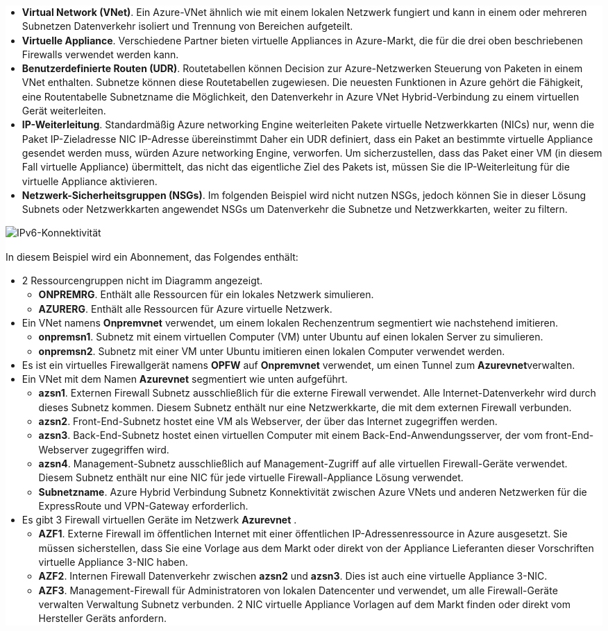 - **Virtual Network (VNet)**. Ein Azure-VNet ähnlich wie mit einem lokalen Netzwerk fungiert und kann in einem oder mehreren Subnetzen Datenverkehr isoliert und Trennung von Bereichen aufgeteilt.
- **Virtuelle Appliance**. Verschiedene Partner bieten virtuelle Appliances in Azure-Markt, die für die drei oben beschriebenen Firewalls verwendet werden kann. 
- **Benutzerdefinierte Routen (UDR)**. Routetabellen können Decision zur Azure-Netzwerken Steuerung von Paketen in einem VNet enthalten. Subnetze können diese Routetabellen zugewiesen. Die neuesten Funktionen in Azure gehört die Fähigkeit, eine Routentabelle Subnetzname die Möglichkeit, den Datenverkehr in Azure VNet Hybrid-Verbindung zu einem virtuellen Gerät weiterleiten.
- **IP-Weiterleitung**. Standardmäßig Azure networking Engine weiterleiten Pakete virtuelle Netzwerkkarten (NICs) nur, wenn die Paket IP-Zieladresse NIC IP-Adresse übereinstimmt Daher ein UDR definiert, dass ein Paket an bestimmte virtuelle Appliance gesendet werden muss, würden Azure networking Engine, verworfen. Um sicherzustellen, dass das Paket einer VM (in diesem Fall virtuelle Appliance) übermittelt, das nicht das eigentliche Ziel des Pakets ist, müssen Sie die IP-Weiterleitung für die virtuelle Appliance aktivieren.
- **Netzwerk-Sicherheitsgruppen (NSGs)**. Im folgenden Beispiel wird nicht nutzen NSGs, jedoch können Sie in dieser Lösung Subnets oder Netzwerkkarten angewendet NSGs um Datenverkehr die Subnetze und Netzwerkkarten, weiter zu filtern.


![IPv6-Konnektivität](./media/virtual-network-scenario-udr-gw-nva/figure01.png)

In diesem Beispiel wird ein Abonnement, das Folgendes enthält:

- 2 Ressourcengruppen nicht im Diagramm angezeigt. 
    - **ONPREMRG**. Enthält alle Ressourcen für ein lokales Netzwerk simulieren.
    - **AZURERG**. Enthält alle Ressourcen für Azure virtuelle Netzwerk. 
- Ein VNet namens **Onpremvnet** verwendet, um einem lokalen Rechenzentrum segmentiert wie nachstehend imitieren.
    - **onpremsn1**. Subnetz mit einem virtuellen Computer (VM) unter Ubuntu auf einen lokalen Server zu simulieren.
    - **onpremsn2**. Subnetz mit einer VM unter Ubuntu imitieren einen lokalen Computer verwendet werden.
- Es ist ein virtuelles Firewallgerät namens **OPFW** auf **Onpremvnet** verwendet, um einen Tunnel zum **Azurevnet**verwalten.
- Ein VNet mit dem Namen **Azurevnet** segmentiert wie unten aufgeführt.
    - **azsn1**. Externen Firewall Subnetz ausschließlich für die externe Firewall verwendet. Alle Internet-Datenverkehr wird durch dieses Subnetz kommen. Diesem Subnetz enthält nur eine Netzwerkkarte, die mit dem externen Firewall verbunden.
    - **azsn2**. Front-End-Subnetz hostet eine VM als Webserver, der über das Internet zugegriffen werden.
    - **azsn3**. Back-End-Subnetz hostet einen virtuellen Computer mit einem Back-End-Anwendungsserver, der vom front-End-Webserver zugegriffen wird.
    - **azsn4**. Management-Subnetz ausschließlich auf Management-Zugriff auf alle virtuellen Firewall-Geräte verwendet. Diesem Subnetz enthält nur eine NIC für jede virtuelle Firewall-Appliance Lösung verwendet.
    - **Subnetzname**. Azure Hybrid Verbindung Subnetz Konnektivität zwischen Azure VNets und anderen Netzwerken für die ExpressRoute und VPN-Gateway erforderlich. 
- Es gibt 3 Firewall virtuellen Geräte im Netzwerk **Azurevnet** . 
    - **AZF1**. Externe Firewall im öffentlichen Internet mit einer öffentlichen IP-Adressenressource in Azure ausgesetzt. Sie müssen sicherstellen, dass Sie eine Vorlage aus dem Markt oder direkt von der Appliance Lieferanten dieser Vorschriften virtuelle Appliance 3-NIC haben.
    - **AZF2**. Internen Firewall Datenverkehr zwischen **azsn2** und **azsn3**. Dies ist auch eine virtuelle Appliance 3-NIC.
    - **AZF3**. Management-Firewall für Administratoren von lokalen Datencenter und verwendet, um alle Firewall-Geräte verwalten Verwaltung Subnetz verbunden. 2 NIC virtuelle Appliance Vorlagen auf dem Markt finden oder direkt vom Hersteller Geräts anfordern.
